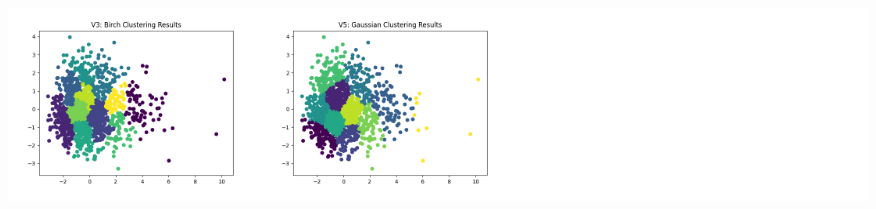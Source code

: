 <td> <img src="./assets/Spotify-Playlist-Classification/v3_cluster_scatter_plot.png" alt="Drawing" style="width: 250px;"/> </td>
<td> <img src="./assets/Spotify-Playlist-Classification/v5_cluster_scatter_plot.png" alt="Drawing" style="width: 250px;"/> </td>
</tr></table>
